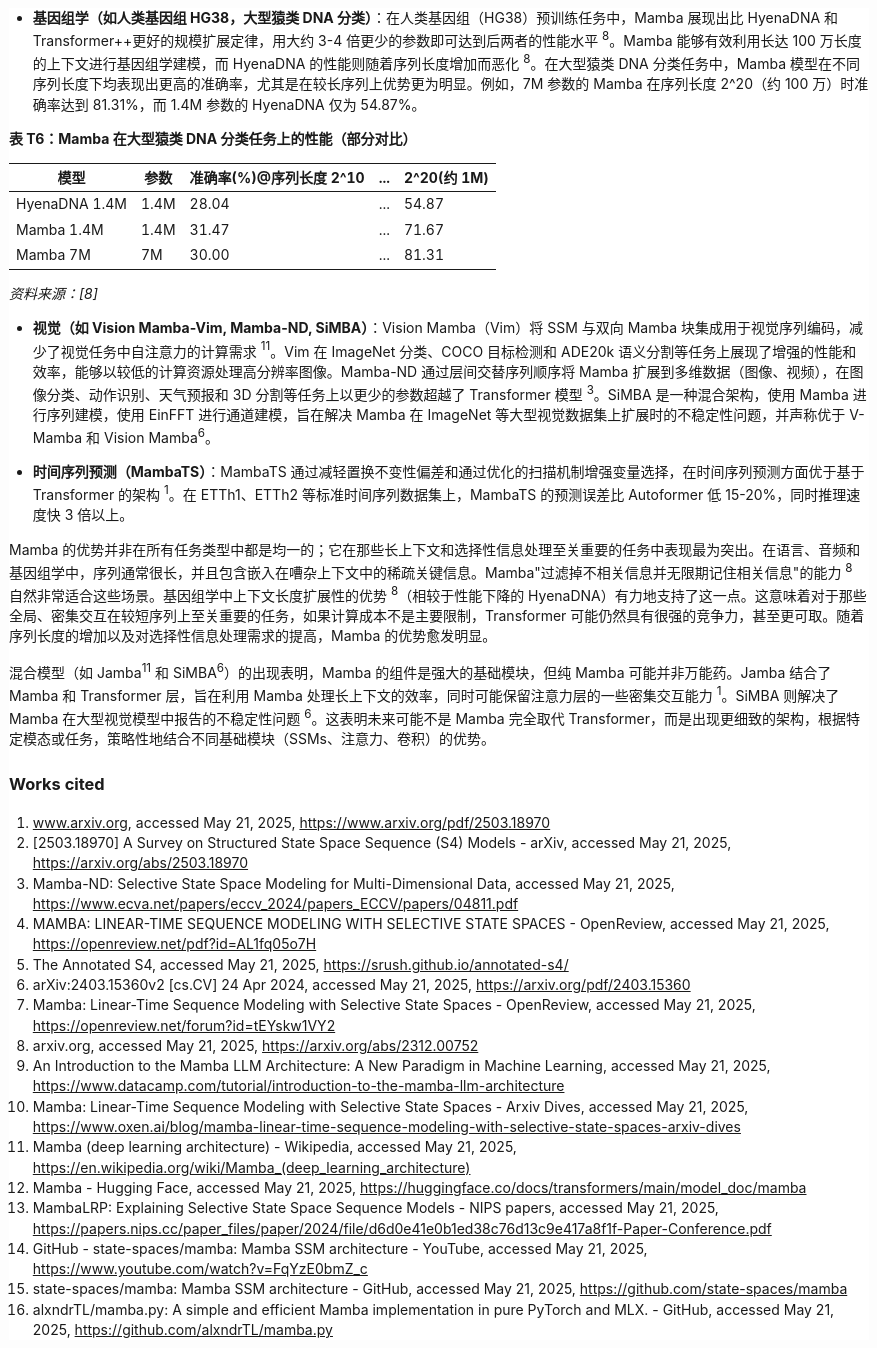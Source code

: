 - **基因组学（如人类基因组 HG38，大型猿类 DNA 分类）**：在人类基因组（HG38）预训练任务中，Mamba 展现出比 HyenaDNA 和 Transformer++更好的规模扩展定律，用大约 3-4 倍更少的参数即可达到后两者的性能水平 $^{8}$。Mamba 能够有效利用长达 100 万长度的上下文进行基因组学建模，而 HyenaDNA 的性能则随着序列长度增加而恶化 $^{8}$。在大型猿类 DNA 分类任务中，Mamba 模型在不同序列长度下均表现出更高的准确率，尤其是在较长序列上优势更为明显。例如，7M 参数的 Mamba 在序列长度 2^20（约 100 万）时准确率达到 81.31%，而 1.4M 参数的 HyenaDNA 仅为 54.87%。

**表 T6：Mamba 在大型猿类 DNA 分类任务上的性能（部分对比）**

| 模型 | 参数 | 准确率(%)@序列长度 2^10 | ... | 2^20(约 1M) |
|------|------|------------------------|-----|------------|
| HyenaDNA 1.4M | 1.4M | 28.04 | ... | 54.87 |
| Mamba 1.4M | 1.4M | 31.47 | ... | 71.67 |
| Mamba 7M | 7M | 30.00 | ... | 81.31 |

*资料来源：[8]*

- **视觉（如 Vision Mamba-Vim, Mamba-ND, SiMBA）**：Vision Mamba（Vim）将 SSM 与双向 Mamba 块集成用于视觉序列编码，减少了视觉任务中自注意力的计算需求 $^{11}$。Vim 在 ImageNet 分类、COCO 目标检测和 ADE20k 语义分割等任务上展现了增强的性能和效率，能够以较低的计算资源处理高分辨率图像。Mamba-ND 通过层间交替序列顺序将 Mamba 扩展到多维数据（图像、视频），在图像分类、动作识别、天气预报和 3D 分割等任务上以更少的参数超越了 Transformer 模型 $^{3}$。SiMBA 是一种混合架构，使用 Mamba 进行序列建模，使用 EinFFT 进行通道建模，旨在解决 Mamba 在 ImageNet 等大型视觉数据集上扩展时的不稳定性问题，并声称优于 V-Mamba 和 Vision Mamba$^{6}$。

- **时间序列预测（MambaTS）**：MambaTS 通过减轻置换不变性偏差和通过优化的扫描机制增强变量选择，在时间序列预测方面优于基于 Transformer 的架构 $^{1}$。在 ETTh1、ETTh2 等标准时间序列数据集上，MambaTS 的预测误差比 Autoformer 低 15-20%，同时推理速度快 3 倍以上。

Mamba 的优势并非在所有任务类型中都是均一的；它在那些长上下文和选择性信息处理至关重要的任务中表现最为突出。在语言、音频和基因组学中，序列通常很长，并且包含嵌入在嘈杂上下文中的稀疏关键信息。Mamba"过滤掉不相关信息并无限期记住相关信息"的能力 $^{8}$ 自然非常适合这些场景。基因组学中上下文长度扩展性的优势 $^{8}$（相较于性能下降的 HyenaDNA）有力地支持了这一点。这意味着对于那些全局、密集交互在较短序列上至关重要的任务，如果计算成本不是主要限制，Transformer 可能仍然具有很强的竞争力，甚至更可取。随着序列长度的增加以及对选择性信息处理需求的提高，Mamba 的优势愈发明显。

混合模型（如 Jamba$^{11}$ 和 SiMBA$^{6}$）的出现表明，Mamba 的组件是强大的基础模块，但纯 Mamba 可能并非万能药。Jamba 结合了 Mamba 和 Transformer 层，旨在利用 Mamba 处理长上下文的效率，同时可能保留注意力层的一些密集交互能力 $^{1}$。SiMBA 则解决了 Mamba 在大型视觉模型中报告的不稳定性问题 $^{6}$。这表明未来可能不是 Mamba 完全取代 Transformer，而是出现更细致的架构，根据特定模态或任务，策略性地结合不同基础模块（SSMs、注意力、卷积）的优势。


### Works cited
1.	www.arxiv.org, accessed May 21, 2025, https://www.arxiv.org/pdf/2503.18970
2.	[2503.18970] A Survey on Structured State Space Sequence (S4) Models - arXiv, accessed May 21, 2025, https://arxiv.org/abs/2503.18970
3.	Mamba-ND: Selective State Space Modeling for Multi-Dimensional Data, accessed May 21, 2025, https://www.ecva.net/papers/eccv_2024/papers_ECCV/papers/04811.pdf
4.	MAMBA: LINEAR-TIME SEQUENCE MODELING WITH SELECTIVE STATE SPACES - OpenReview, accessed May 21, 2025, https://openreview.net/pdf?id=AL1fq05o7H
5.	The Annotated S4, accessed May 21, 2025, https://srush.github.io/annotated-s4/
6.	arXiv:2403.15360v2 [cs.CV] 24 Apr 2024, accessed May 21, 2025, https://arxiv.org/pdf/2403.15360
7.	Mamba: Linear-Time Sequence Modeling with Selective State Spaces - OpenReview, accessed May 21, 2025, https://openreview.net/forum?id=tEYskw1VY2
8.	arxiv.org, accessed May 21, 2025, https://arxiv.org/abs/2312.00752
9.	An Introduction to the Mamba LLM Architecture: A New Paradigm in Machine Learning, accessed May 21, 2025, https://www.datacamp.com/tutorial/introduction-to-the-mamba-llm-architecture
10.	Mamba: Linear-Time Sequence Modeling with Selective State Spaces - Arxiv Dives, accessed May 21, 2025, https://www.oxen.ai/blog/mamba-linear-time-sequence-modeling-with-selective-state-spaces-arxiv-dives
11.	Mamba (deep learning architecture) - Wikipedia, accessed May 21, 2025, https://en.wikipedia.org/wiki/Mamba_(deep_learning_architecture)
12.	Mamba - Hugging Face, accessed May 21, 2025, https://huggingface.co/docs/transformers/main/model_doc/mamba
13.	MambaLRP: Explaining Selective State Space Sequence Models - NIPS papers, accessed May 21, 2025, https://papers.nips.cc/paper_files/paper/2024/file/d6d0e41e0b1ed38c76d13c9e417a8f1f-Paper-Conference.pdf
14.	GitHub - state-spaces/mamba: Mamba SSM architecture - YouTube, accessed May 21, 2025, https://www.youtube.com/watch?v=FqYzE0bmZ_c
15.	state-spaces/mamba: Mamba SSM architecture - GitHub, accessed May 21, 2025, https://github.com/state-spaces/mamba
16.	alxndrTL/mamba.py: A simple and efficient Mamba implementation in pure PyTorch and MLX. - GitHub, accessed May 21, 2025, https://github.com/alxndrTL/mamba.py